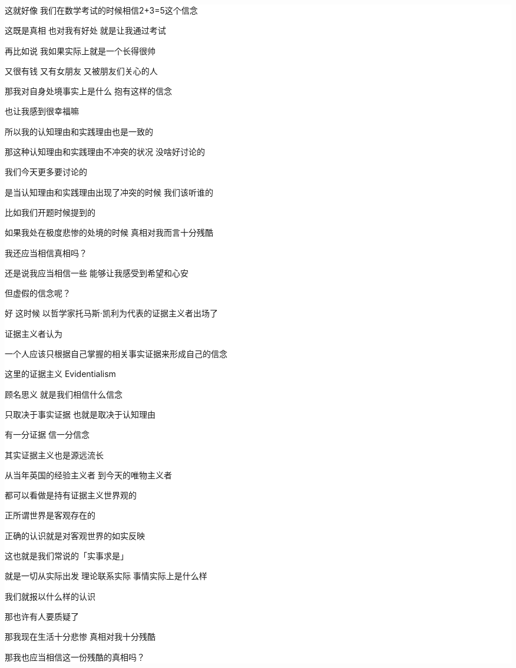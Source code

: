 这就好像 我们在数学考试的时候相信2+3=5这个信念

这既是真相 也对我有好处 就是让我通过考试

再比如说 我如果实际上就是一个长得很帅

又很有钱 又有女朋友 又被朋友们关心的人

那我对自身处境事实上是什么 抱有这样的信念

也让我感到很幸福嘛

所以我的认知理由和实践理由也是一致的

那这种认知理由和实践理由不冲突的状况 没啥好讨论的

我们今天更多要讨论的

是当认知理由和实践理由出现了冲突的时候 我们该听谁的

比如我们开题时候提到的

如果我处在极度悲惨的处境的时候 真相对我而言十分残酷

我还应当相信真相吗？

还是说我应当相信一些 能够让我感受到希望和心安

但虚假的信念呢？

好 这时候 以哲学家托马斯·凯利为代表的证据主义者出场了

证据主义者认为

一个人应该只根据自己掌握的相关事实证据来形成自己的信念

这里的证据主义 Evidentialism 

顾名思义 就是我们相信什么信念

只取决于事实证据 也就是取决于认知理由

有一分证据 信一分信念

其实证据主义也是源远流长

从当年英国的经验主义者 到今天的唯物主义者

都可以看做是持有证据主义世界观的

正所谓世界是客观存在的

正确的认识就是对客观世界的如实反映

这也就是我们常说的「实事求是」

就是一切从实际出发 理论联系实际 事情实际上是什么样

我们就报以什么样的认识

那也许有人要质疑了

那我现在生活十分悲惨 真相对我十分残酷

那我也应当相信这一份残酷的真相吗？
